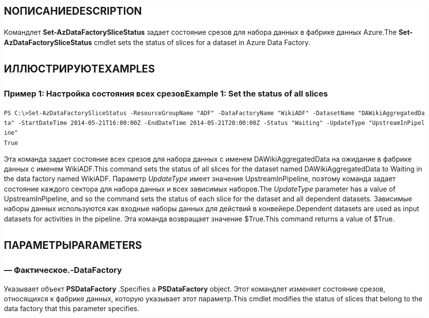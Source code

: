 ## <span data-ttu-id="37df1-107">NОПИСАНИЕ</span><span class="sxs-lookup"><span data-stu-id="37df1-107">DESCRIPTION</span></span>
<span data-ttu-id="37df1-108">Командлет **Set-AzDataFactorySliceStatus** задает состояние срезов для набора данных в фабрике данных Azure.</span><span class="sxs-lookup"><span data-stu-id="37df1-108">The **Set-AzDataFactorySliceStatus** cmdlet sets the status of slices for a dataset in Azure Data Factory.</span></span>

## <span data-ttu-id="37df1-109">ИЛЛЮСТРИРУЮТ</span><span class="sxs-lookup"><span data-stu-id="37df1-109">EXAMPLES</span></span>

### <span data-ttu-id="37df1-110">Пример 1: Настройка состояния всех срезов</span><span class="sxs-lookup"><span data-stu-id="37df1-110">Example 1: Set the status of all slices</span></span>
```
PS C:\>Set-AzDataFactorySliceStatus -ResourceGroupName "ADF" -DataFactoryName "WikiADF" -DatasetName "DAWikiAggregatedData" -StartDateTime 2014-05-21T16:00:00Z -EndDateTime 2014-05-21T20:00:00Z -Status "Waiting" -UpdateType "UpstreamInPipeline"
True
```

<span data-ttu-id="37df1-111">Эта команда задает состояние всех срезов для набора данных с именем DAWikiAggregatedData на ожидание в фабрике данных с именем WikiADF.</span><span class="sxs-lookup"><span data-stu-id="37df1-111">This command sets the status of all slices for the dataset named DAWikiAggregatedData to Waiting in the data factory named WikiADF.</span></span>
<span data-ttu-id="37df1-112">Параметр *UpdateType* имеет значение UpstreamInPipeline, поэтому команда задает состояние каждого сектора для набора данных и всех зависимых наборов.</span><span class="sxs-lookup"><span data-stu-id="37df1-112">The *UpdateType* parameter has a value of UpstreamInPipeline, and so the command sets the status of each slice for the dataset and all dependent datasets.</span></span>
<span data-ttu-id="37df1-113">Зависимые наборы данных используются как входные наборы данных для действий в конвейере.</span><span class="sxs-lookup"><span data-stu-id="37df1-113">Dependent datasets are used as input datasets for activities in the pipeline.</span></span>
<span data-ttu-id="37df1-114">Эта команда возвращает значение $True.</span><span class="sxs-lookup"><span data-stu-id="37df1-114">This command returns a value of $True.</span></span>

## <span data-ttu-id="37df1-115">ПАРАМЕТРЫ</span><span class="sxs-lookup"><span data-stu-id="37df1-115">PARAMETERS</span></span>

### <span data-ttu-id="37df1-116">— Фактическое.</span><span class="sxs-lookup"><span data-stu-id="37df1-116">-DataFactory</span></span>
<span data-ttu-id="37df1-117">Указывает объект **PSDataFactory** .</span><span class="sxs-lookup"><span data-stu-id="37df1-117">Specifies a **PSDataFactory** object.</span></span>
<span data-ttu-id="37df1-118">Этот командлет изменяет состояние срезов, относящихся к фабрике данных, которую указывает этот параметр.</span><span class="sxs-lookup"><span data-stu-id="37df1-118">This cmdlet modifies the status of slices that belong to the data factory that this parameter specifies.</span></span>
